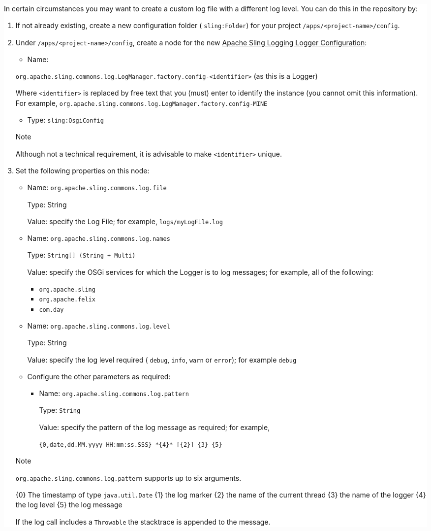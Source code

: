 In certain circumstances you may want to create a custom log file with a different log level. You can do this in the repository by:

1. If not already existing, create a new configuration folder ( `sling:Folder`) for your project `/apps/<project-name>/config`.
1. Under `/apps/<project-name>/config`, create a node for the new [Apache Sling Logging Logger Configuration](/help/sites-deploying/osgi-configuration-settings.md#osgi-configuration-settings):

    * Name:

    `org.apache.sling.commons.log.LogManager.factory.config-<identifier>` (as this is a Logger)

      Where `<identifier>` is replaced by free text that you (must) enter to identify the instance (you cannot omit this information). For example, `org.apache.sling.commons.log.LogManager.factory.config-MINE`

    * Type: `sling:OsgiConfig`

   >[!NOTE]
   >
   >Although not a technical requirement, it is advisable to make `<identifier>` unique.

1. Set the following properties on this node:

    * Name: `org.apache.sling.commons.log.file`

      Type: String

      Value: specify the Log File; for example, `logs/myLogFile.log`

    * Name: `org.apache.sling.commons.log.names`

      Type: `String[] (String + Multi)`

      Value: specify the OSGi services for which the Logger is to log messages; for example, all of the following:

        * `org.apache.sling`
        * `org.apache.felix`
        *  `com.day`

    * Name: `org.apache.sling.commons.log.level`

      Type: String

      Value: specify the log level required ( `debug`, `info`, `warn` or `error`); for example `debug`

    * Configure the other parameters as required:

        * Name: `org.apache.sling.commons.log.pattern`

          Type: `String`

          Value: specify the pattern of the log message as required; for example,

          `{0,date,dd.MM.yyyy HH:mm:ss.SSS} *{4}* [{2}] {3} {5}`

   >[!NOTE]
   >
   >`org.apache.sling.commons.log.pattern` supports up to six arguments.
   >
   >{0} The timestamp of type `java.util.Date`
   >{1} the log marker
   >{2} the name of the current thread
   >{3} the name of the logger
   >{4} the log level
   >{5} the log message
   >
   >If the log call includes a `Throwable` the stacktrace is appended to the message.
